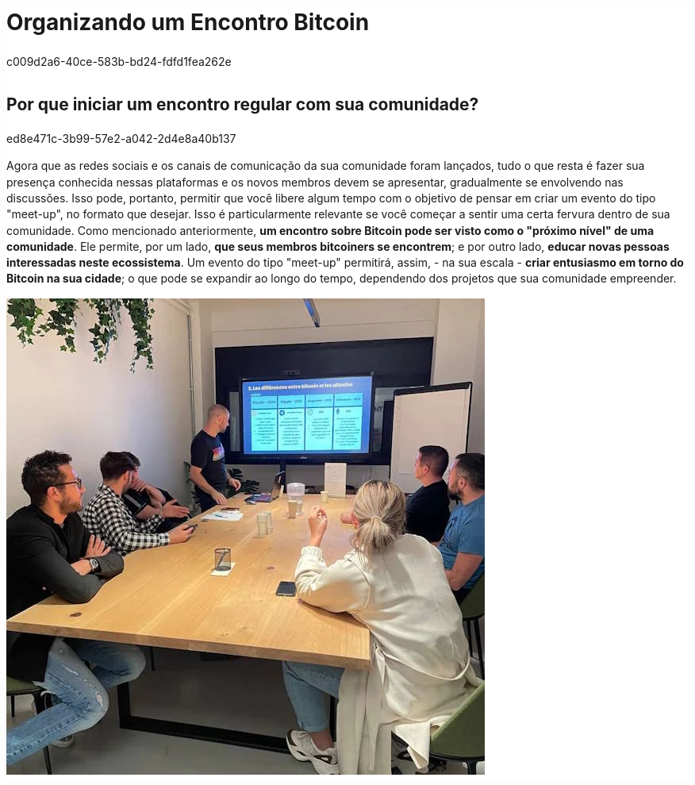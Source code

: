 # Organizando um Encontro Bitcoin
<partId>c009d2a6-40ce-583b-bd24-fdfd1fea262e</partId>

## Por que iniciar um encontro regular com sua comunidade?
<chapterId>ed8e471c-3b99-57e2-a042-2d4e8a40b137</chapterId>

Agora que as redes sociais e os canais de comunicação da sua comunidade foram lançados, tudo o que resta é fazer sua presença conhecida nessas plataformas e os novos membros devem se apresentar, gradualmente se envolvendo nas discussões.
Isso pode, portanto, permitir que você libere algum tempo com o objetivo de pensar em criar um evento do tipo "meet-up", no formato que desejar. Isso é particularmente relevante se você começar a sentir uma certa fervura dentro de sua comunidade.
Como mencionado anteriormente, **um encontro sobre Bitcoin pode ser visto como o "próximo nível" de uma comunidade**. Ele permite, por um lado, **que seus membros bitcoiners se encontrem**; e por outro lado, **educar novas pessoas interessadas neste ecossistema**. Um evento do tipo "meet-up" permitirá, assim, - na sua escala - **criar entusiasmo em torno do Bitcoin na sua cidade**; o que pode se expandir ao longo do tempo, dependendo dos projetos que sua comunidade empreender.

![image](assets/fr/chapter17/28bis.webp)
